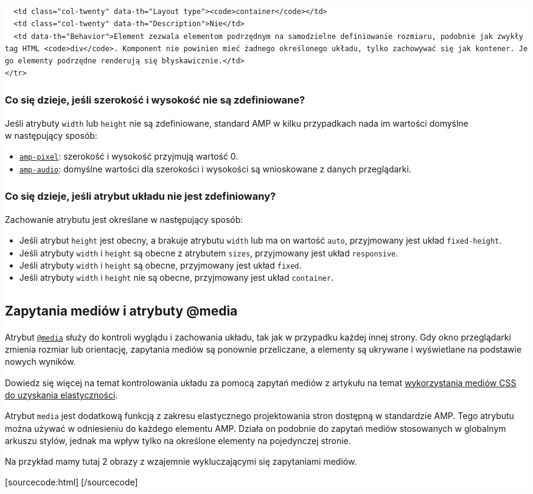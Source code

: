       <td class="col-twenty" data-th="Layout type"><code>container</code></td>
      <td class="col-twenty" data-th="Description">Nie</td>
      <td data-th="Behavior">Element zezwala elementom podrzędnym na samodzielne definiowanie rozmiaru, podobnie jak zwykły tag HTML <code>div</code>. Komponent nie powinien mieć żadnego określonego układu, tylko zachowywać się jak kontener. Jego elementy podrzędne renderują się błyskawicznie.</td>
    </tr>
  </tbody>
</table>

### Co się dzieje, jeśli szerokość i wysokość nie są zdefiniowane?

Jeśli atrybuty `width` lub `height` nie są zdefiniowane, standard AMP w kilku przypadkach nada im wartości domyślne w następujący sposób:

* [`amp-pixel`](/docs/reference/amp-pixel.html): szerokość i wysokość przyjmują wartość 0.
* [`amp-audio`](/docs/reference/extended/amp-audio.html): domyślne wartości dla szerokości i wysokości są wnioskowane z danych przeglądarki.

### Co się dzieje, jeśli atrybut układu nie jest zdefiniowany?

Zachowanie atrybutu jest określane w następujący sposób:

* Jeśli atrybut `height` jest obecny, a brakuje atrybutu `width` lub ma on wartość `auto`, przyjmowany jest układ `fixed-height`.
* Jeśli atrybuty `width` i `height` są obecne z atrybutem `sizes`, przyjmowany jest układ `responsive`.
* Jeśli atrybuty `width` i `height` są obecne, przyjmowany jest układ `fixed`.
* Jeśli atrybuty `width` i `height` nie są obecne, przyjmowany jest układ `container`.

## Zapytania mediów i atrybuty @media

Atrybut [`@media`](https://developer.mozilla.org/pl-PL/docs/Web/CSS/@media) służy do kontroli wyglądu i zachowania układu, tak jak w przypadku każdej innej strony.
Gdy okno przeglądarki zmienia rozmiar lub orientację, zapytania mediów są ponownie przeliczane, a elementy są ukrywane i wyświetlane na podstawie nowych wyników.

Dowiedz się więcej na temat kontrolowania układu za pomocą zapytań mediów z artykułu na temat [wykorzystania mediów CSS do uzyskania elastyczności](https://developers.google.com/web/fundamentals/design-and-ui/responsive/fundamentals/use-media-queries?hl=pl).

Atrybut `media` jest dodatkową funkcją z zakresu elastycznego projektowania stron dostępną w standardzie AMP.
Tego atrybutu można używać w odniesieniu do każdego elementu AMP.
Działa on podobnie do zapytań mediów stosowanych w globalnym arkuszu stylów,
jednak ma wpływ tylko na określone elementy na pojedynczej stronie.

Na przykład mamy tutaj 2 obrazy z wzajemnie wykluczającymi się zapytaniami mediów.

[sourcecode:html]
<amp-img
    media="(min-width: 650px)"
    src="wide.jpg"
    width=466
    height=355
    layout="responsive" >
</amp-img>
[/sourcecode]

